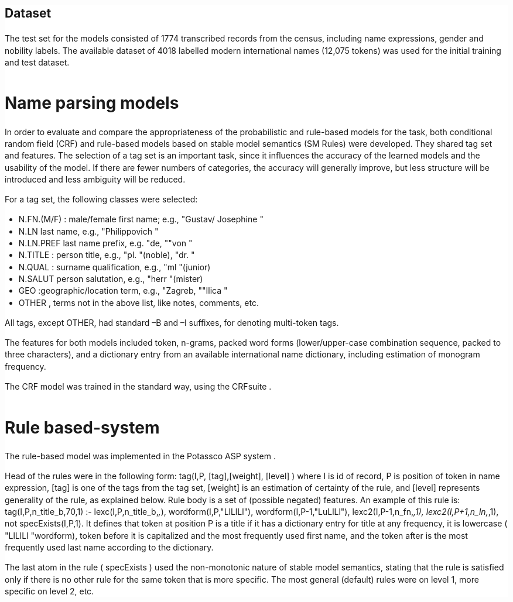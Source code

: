 
## Dataset 


The test set for the models consisted of 1774 transcribed records from the census, including name expressions, gender and nobility labels. The available dataset of 4018 labelled modern international names (12,075 tokens) was used for the initial training and test dataset. 


# Name parsing models 


In order to evaluate and compare the appropriateness of the probabilistic and rule-based models for the task, both conditional random field (CRF) and rule-based models based on stable model semantics (SM Rules) were developed. They shared tag set and features. The selection of a tag set is an important task, since it influences the accuracy of the learned models and the usability of the model. If there are fewer numbers of categories, the accuracy will generally improve, but less structure will be introduced and less ambiguity will be reduced. 

For a tag set, the following classes were selected: 

- N.FN.(M/F) : male/female first name; e.g., "Gustav/ Josephine "
- N.LN last name, e.g., "Philippovich "
- N.LN.PREF last name prefix, e.g. "de, ""von "
- N.TITLE : person title, e.g., "pl. "(noble), "dr. "
- N.QUAL : surname qualification, e.g., "ml "(junior) 
- N.SALUT person salutation, e.g., "herr "(mister) 
- GEO :geographic/location term, e.g., "Zagreb, ""Ilica "
- OTHER , terms not in the above list, like notes, comments, etc. 

All tags, except OTHER, had standard –B and –I suffixes, for denoting multi-token tags. 

The features for both models included token, n-grams, packed word forms (lower/upper-case combination sequence, packed to three characters), and a dictionary entry from an available international name dictionary, including estimation of monogram frequency. 

The CRF model was trained in the standard way, using the CRFsuite . 


# Rule based-system 


The rule-based model was implemented in the Potassco ASP system . 

Head of the rules were in the following form: tag(I,P, [tag],[weight], [level] ) where I is id of record, P is position of token in name expression, [tag] is one of the tags from the tag set, [weight] is an estimation of certainty of the rule, and [level] represents generality of the rule, as explained below. Rule body is a set of (possible negated) features. An example of this rule is: tag(I,P,n_title_b,70,1) :- lexc(I,P,n_title_b,_,_), wordform(I,P,"LlLlLl"), wordform(I,P-1,"LuLlLl"), lexc2(I,P-1,n_fn,_,1), lexc2(I,P+1,n_ln,_,1), not specExists(I,P,1). It defines that token at position P is a title if it has a dictionary entry for title at any frequency, it is lowercase ( "LlLlLl "wordform), token before it is capitalized and the most frequently used first name, and the token after is the most frequently used last name according to the dictionary. 

The last atom in the rule ( specExists ) used the non-monotonic nature of stable model semantics, stating that the rule is satisfied only if there is no other rule for the same token that is more specific. The most general (default) rules were on level 1, more specific on level 2, etc. 


[^1]: Although the exact boundary
[^2]: The notable exception is the Baška